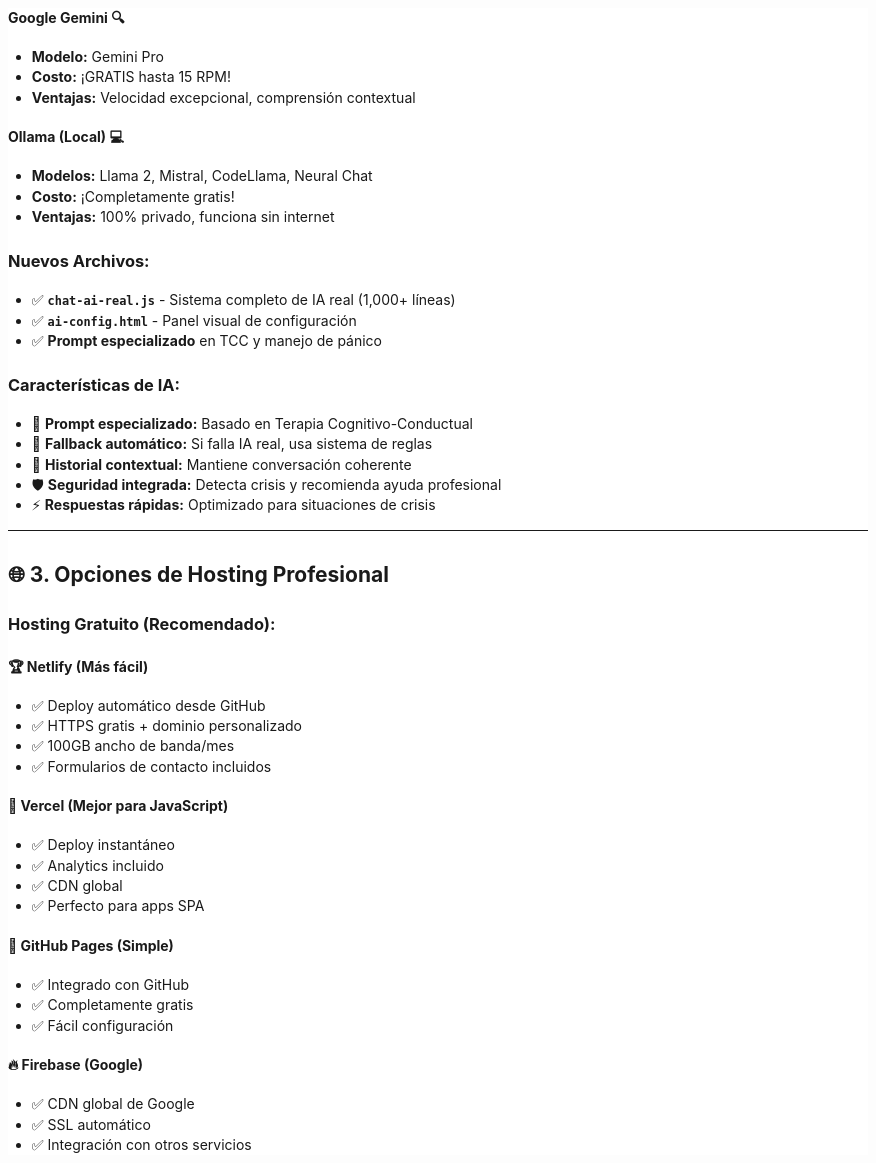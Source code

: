 #### **Google Gemini** 🔍
- **Modelo:** Gemini Pro
- **Costo:** ¡GRATIS hasta 15 RPM!
- **Ventajas:** Velocidad excepcional, comprensión contextual

#### **Ollama (Local)** 💻
- **Modelos:** Llama 2, Mistral, CodeLlama, Neural Chat
- **Costo:** ¡Completamente gratis!
- **Ventajas:** 100% privado, funciona sin internet

### **Nuevos Archivos:**
- ✅ **`chat-ai-real.js`** - Sistema completo de IA real (1,000+ líneas)
- ✅ **`ai-config.html`** - Panel visual de configuración
- ✅ **Prompt especializado** en TCC y manejo de pánico

### **Características de IA:**
- 🎯 **Prompt especializado:** Basado en Terapia Cognitivo-Conductual
- 🔄 **Fallback automático:** Si falla IA real, usa sistema de reglas
- 💾 **Historial contextual:** Mantiene conversación coherente
- 🛡️ **Seguridad integrada:** Detecta crisis y recomienda ayuda profesional
- ⚡ **Respuestas rápidas:** Optimizado para situaciones de crisis

---

## 🌐 **3. Opciones de Hosting Profesional**

### **Hosting Gratuito (Recomendado):**

#### **🏆 Netlify (Más fácil)**
- ✅ Deploy automático desde GitHub
- ✅ HTTPS gratis + dominio personalizado
- ✅ 100GB ancho de banda/mes
- ✅ Formularios de contacto incluidos

#### **🚀 Vercel (Mejor para JavaScript)**
- ✅ Deploy instantáneo
- ✅ Analytics incluido
- ✅ CDN global
- ✅ Perfecto para apps SPA

#### **🐙 GitHub Pages (Simple)**
- ✅ Integrado con GitHub
- ✅ Completamente gratis
- ✅ Fácil configuración

#### **🔥 Firebase (Google)**
- ✅ CDN global de Google
- ✅ SSL automático
- ✅ Integración con otros servicios
